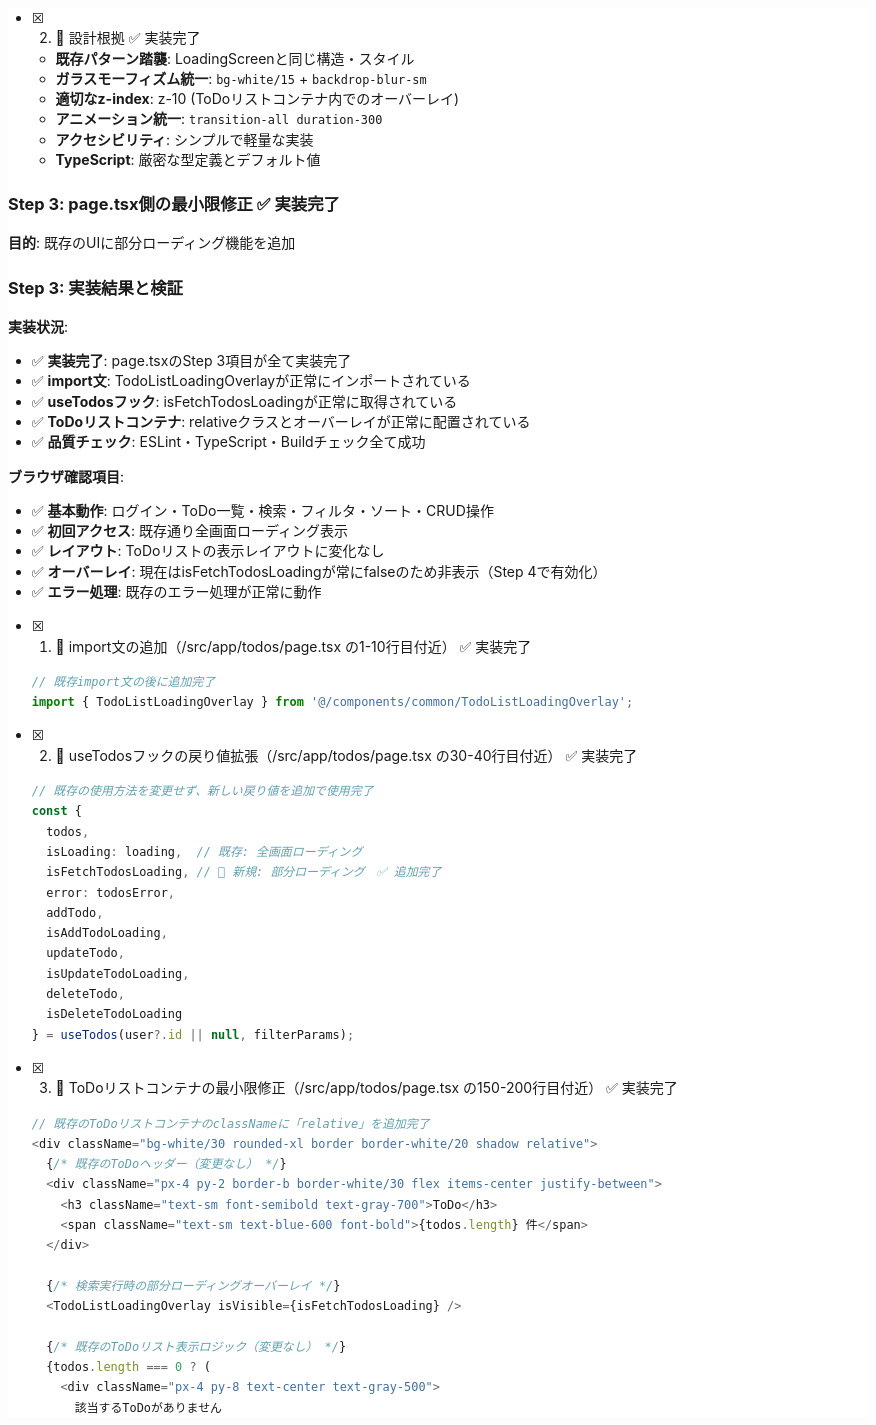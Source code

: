 - [x] 2. 🔴 設計根拠 ✅ 実装完了
  - **既存パターン踏襲**: LoadingScreenと同じ構造・スタイル
  - **ガラスモーフィズム統一**: `bg-white/15` + `backdrop-blur-sm`
  - **適切なz-index**: z-10 (ToDoリストコンテナ内でのオーバーレイ)
  - **アニメーション統一**: `transition-all duration-300`
  - **アクセシビリティ**: シンプルで軽量な実装
  - **TypeScript**: 厳密な型定義とデフォルト値

### Step 3: page.tsx側の最小限修正 ✅ 実装完了
**目的**: 既存のUIに部分ローディング機能を追加

### Step 3: 実装結果と検証
**実装状況**:
- ✅ **実装完了**: page.tsxのStep 3項目が全て実装完了
- ✅ **import文**: TodoListLoadingOverlayが正常にインポートされている
- ✅ **useTodosフック**: isFetchTodosLoadingが正常に取得されている
- ✅ **ToDoリストコンテナ**: relativeクラスとオーバーレイが正常に配置されている
- ✅ **品質チェック**: ESLint・TypeScript・Buildチェック全て成功

**ブラウザ確認項目**:
- ✅ **基本動作**: ログイン・ToDo一覧・検索・フィルタ・ソート・CRUD操作
- ✅ **初回アクセス**: 既存通り全画面ローディング表示
- ✅ **レイアウト**: ToDoリストの表示レイアウトに変化なし
- ✅ **オーバーレイ**: 現在はisFetchTodosLoadingが常にfalseのため非表示（Step 4で有効化）
- ✅ **エラー処理**: 既存のエラー処理が正常に動作

- [x] 1. 🔴 import文の追加（/src/app/todos/page.tsx の1-10行目付近） ✅ 実装完了
  ```typescript
  // 既存import文の後に追加完了
  import { TodoListLoadingOverlay } from '@/components/common/TodoListLoadingOverlay';
  ```

- [x] 2. 🔴 useTodosフックの戻り値拡張（/src/app/todos/page.tsx の30-40行目付近） ✅ 実装完了
  ```typescript
  // 既存の使用方法を変更せず、新しい戻り値を追加で使用完了
  const { 
    todos, 
    isLoading: loading,  // 既存: 全画面ローディング
    isFetchTodosLoading, // 🔴 新規: 部分ローディング　✅ 追加完了
    error: todosError,
    addTodo,
    isAddTodoLoading,
    updateTodo,
    isUpdateTodoLoading,
    deleteTodo,
    isDeleteTodoLoading
  } = useTodos(user?.id || null, filterParams);
  ```

- [x] 3. 🔴 ToDoリストコンテナの最小限修正（/src/app/todos/page.tsx の150-200行目付近） ✅ 実装完了
  ```typescript
  // 既存のToDoリストコンテナのclassNameに「relative」を追加完了
  <div className="bg-white/30 rounded-xl border border-white/20 shadow relative">
    {/* 既存のToDoヘッダー（変更なし） */}
    <div className="px-4 py-2 border-b border-white/30 flex items-center justify-between">
      <h3 className="text-sm font-semibold text-gray-700">ToDo</h3>
      <span className="text-sm text-blue-600 font-bold">{todos.length} 件</span>
    </div>
    
    {/* 検索実行時の部分ローディングオーバーレイ */}
    <TodoListLoadingOverlay isVisible={isFetchTodosLoading} />
    
    {/* 既存のToDoリスト表示ロジック（変更なし） */}
    {todos.length === 0 ? (
      <div className="px-4 py-8 text-center text-gray-500">
        該当するToDoがありません
  ```